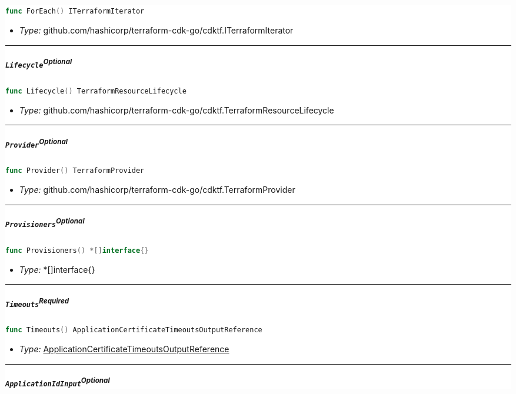 ```go
func ForEach() ITerraformIterator
```

- *Type:* github.com/hashicorp/terraform-cdk-go/cdktf.ITerraformIterator

---

##### `Lifecycle`<sup>Optional</sup> <a name="Lifecycle" id="@cdktf/provider-azuread.applicationCertificate.ApplicationCertificate.property.lifecycle"></a>

```go
func Lifecycle() TerraformResourceLifecycle
```

- *Type:* github.com/hashicorp/terraform-cdk-go/cdktf.TerraformResourceLifecycle

---

##### `Provider`<sup>Optional</sup> <a name="Provider" id="@cdktf/provider-azuread.applicationCertificate.ApplicationCertificate.property.provider"></a>

```go
func Provider() TerraformProvider
```

- *Type:* github.com/hashicorp/terraform-cdk-go/cdktf.TerraformProvider

---

##### `Provisioners`<sup>Optional</sup> <a name="Provisioners" id="@cdktf/provider-azuread.applicationCertificate.ApplicationCertificate.property.provisioners"></a>

```go
func Provisioners() *[]interface{}
```

- *Type:* *[]interface{}

---

##### `Timeouts`<sup>Required</sup> <a name="Timeouts" id="@cdktf/provider-azuread.applicationCertificate.ApplicationCertificate.property.timeouts"></a>

```go
func Timeouts() ApplicationCertificateTimeoutsOutputReference
```

- *Type:* <a href="#@cdktf/provider-azuread.applicationCertificate.ApplicationCertificateTimeoutsOutputReference">ApplicationCertificateTimeoutsOutputReference</a>

---

##### `ApplicationIdInput`<sup>Optional</sup> <a name="ApplicationIdInput" id="@cdktf/provider-azuread.applicationCertificate.ApplicationCertificate.property.applicationIdInput"></a>
